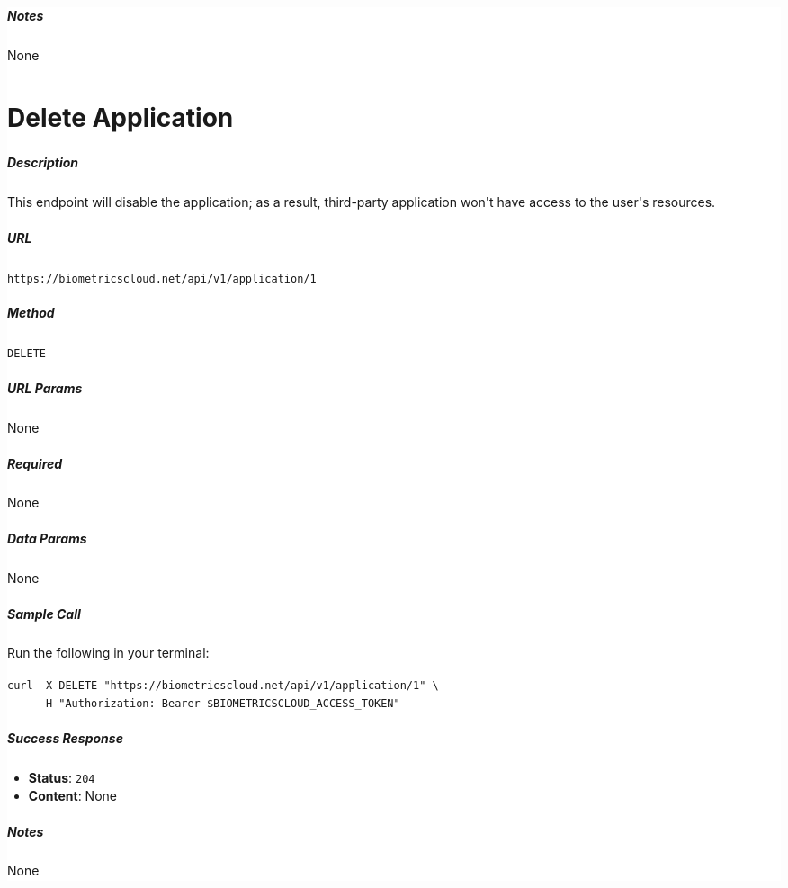 ##### Notes

None

# **Delete Application**
##### Description
This endpoint will disable the application; as a result, third-party application won't have access to the user's resources.

##### URL

`https://biometricscloud.net/api/v1/application/1`

##### Method

`DELETE`

##### URL Params

None

##### Required

None

##### Data Params

None

##### Sample Call

Run the following in your terminal:

```shell
curl -X DELETE "https://biometricscloud.net/api/v1/application/1" \
     -H "Authorization: Bearer $BIOMETRICSCLOUD_ACCESS_TOKEN"
```

##### Success Response

  * **Status**: `204`
  * **Content**: None

##### Notes

None
